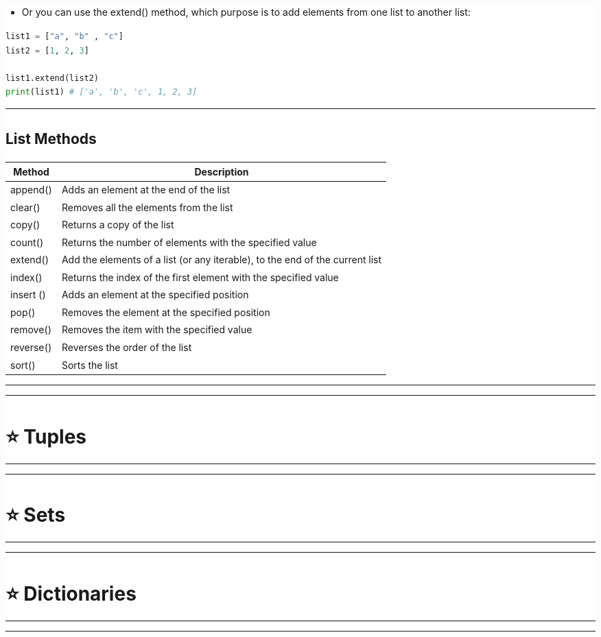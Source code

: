 - Or you can use the extend() method, which purpose is to add elements from one list to another list:

```Python
list1 = ["a", "b" , "c"]
list2 = [1, 2, 3]

list1.extend(list2)
print(list1) # ['a', 'b', 'c', 1, 2, 3]
```

---

## List Methods

| Method | Description 
| -- | -- |
| append() | Adds an element at the end of the list |
| clear() | Removes all the elements from the list |
| copy() | Returns a copy of the list |
| count() | Returns the number of elements with the specified value |
| extend() | Add the elements of a list (or any iterable), to the end of the current list |
| index() | Returns the index of the first element with the specified value |
| insert () | Adds an element at the specified position |
| pop() | Removes the element at the specified position |
| remove() | 	Removes the item with the specified value |
| reverse() | Reverses the order of the list |
| sort() | Sorts the list |

---
---

# :star: Tuples

---
---

# :star: Sets

---
---

# :star: Dictionaries

---
---
